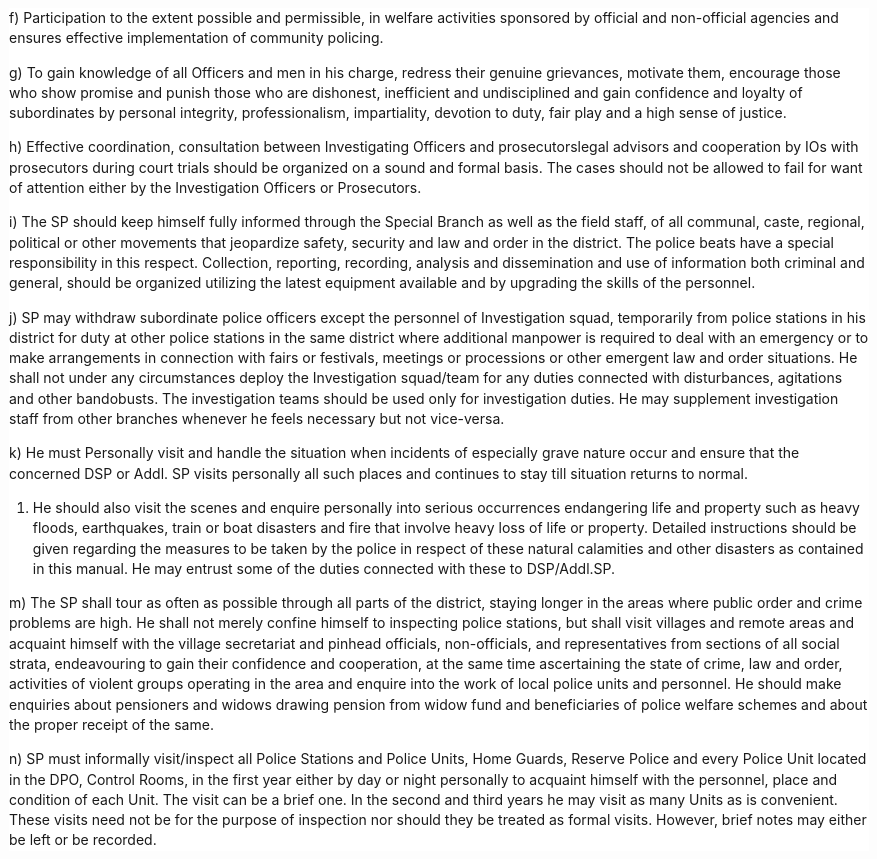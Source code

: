 f) Participation to the extent possible and permissible, in welfare activities sponsored by official and non-official agencies and ensures effective implementation of community policing.

g) To gain knowledge of all Officers and men in his charge, redress their genuine grievances, motivate them, encourage those who show promise and punish those who are dishonest, inefficient and undisciplined and gain confidence and loyalty of subordinates by personal integrity, professionalism, impartiality, devotion to duty, fair play and a high sense of justice.

h) Effective coordination, consultation between Investigating Officers and prosecutorslegal advisors and cooperation by IOs with prosecutors during court trials should be organized on a sound and formal basis. The cases should not be allowed to fail for want of attention either by the Investigation Officers or Prosecutors.

i) The SP should keep himself fully informed through the Special Branch as well as the field staff, of all communal, caste, regional, political or other movements that jeopardize safety, security and law and order in the district. The police beats have a special responsibility in this respect. Collection, reporting, recording, analysis and dissemination and use of information both criminal and general, should be organized utilizing the latest equipment available and by upgrading the skills of the personnel.

j) SP may withdraw subordinate police officers except the personnel of Investigation squad, temporarily from police stations in his district for duty at other police stations in the same district where additional manpower is required to deal with an emergency or to make arrangements in connection with fairs or festivals, meetings or processions or other emergent law and order situations. He shall not under any circumstances deploy the Investigation squad/team for any duties connected with disturbances, agitations and other bandobusts. The investigation teams should be used only for investigation duties. He may supplement investigation staff from other branches whenever he feels necessary but not vice-versa.

k) He must Personally visit and handle the situation when incidents of especially grave nature occur and ensure that the concerned DSP or Addl. SP visits personally all such places and continues to stay till situation returns to normal.

1) He should also visit the scenes and enquire personally into serious occurrences endangering life and property such as heavy floods, earthquakes, train or boat disasters and fire that involve heavy loss of life or property. Detailed instructions should be given regarding the measures to be taken by the police in respect of these natural calamities and other disasters as contained in this manual. He may entrust some of the duties connected with these to DSP/Addl.SP.

m) The SP shall tour as often as possible through all parts of the district, staying longer in the areas where public order and crime problems are high. He shall not merely confine himself to inspecting police stations, but shall visit villages and remote areas and acquaint himself with the village secretariat and pinhead officials, non-officials, and representatives from sections of all social strata, endeavouring to gain their confidence and cooperation, at the same time ascertaining the state of crime, law and order, activities of violent groups operating in the area and enquire into the work of local police units and personnel. He should make enquiries about pensioners and widows drawing pension from widow fund and beneficiaries of police welfare schemes and about the proper receipt of the same.

n) SP must informally visit/inspect all Police Stations and Police Units, Home Guards, Reserve Police and every Police Unit located in the DPO, Control Rooms, in the first year either by day or night personally to acquaint himself with the personnel, place and condition of each Unit. The visit can be a brief one. In the second and third years he may visit as many Units as is convenient. These visits need not be for the purpose of inspection nor should they be treated as formal visits. However, brief notes may either be left or be recorded.
